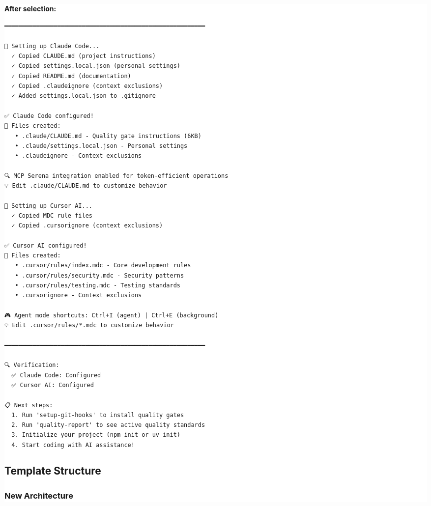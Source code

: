 **After selection:**

```
━━━━━━━━━━━━━━━━━━━━━━━━━━━━━━━━━━━━━━━━━━━━━━━━━━━━━━━━━

🤖 Setting up Claude Code...
  ✓ Copied CLAUDE.md (project instructions)
  ✓ Copied settings.local.json (personal settings)
  ✓ Copied README.md (documentation)
  ✓ Copied .claudeignore (context exclusions)
  ✓ Added settings.local.json to .gitignore

✅ Claude Code configured!
📄 Files created:
   • .claude/CLAUDE.md - Quality gate instructions (6KB)
   • .claude/settings.local.json - Personal settings
   • .claudeignore - Context exclusions

🔍 MCP Serena integration enabled for token-efficient operations
💡 Edit .claude/CLAUDE.md to customize behavior

🎯 Setting up Cursor AI...
  ✓ Copied MDC rule files
  ✓ Copied .cursorignore (context exclusions)

✅ Cursor AI configured!
📄 Files created:
   • .cursor/rules/index.mdc - Core development rules
   • .cursor/rules/security.mdc - Security patterns
   • .cursor/rules/testing.mdc - Testing standards
   • .cursorignore - Context exclusions

🎮 Agent mode shortcuts: Ctrl+I (agent) | Ctrl+E (background)
💡 Edit .cursor/rules/*.mdc to customize behavior

━━━━━━━━━━━━━━━━━━━━━━━━━━━━━━━━━━━━━━━━━━━━━━━━━━━━━━━━━

🔍 Verification:
  ✅ Claude Code: Configured
  ✅ Cursor AI: Configured

📋 Next steps:
  1. Run 'setup-git-hooks' to install quality gates
  2. Run 'quality-report' to see active quality standards
  3. Initialize your project (npm init or uv init)
  4. Start coding with AI assistance!
```

## Template Structure

### New Architecture

